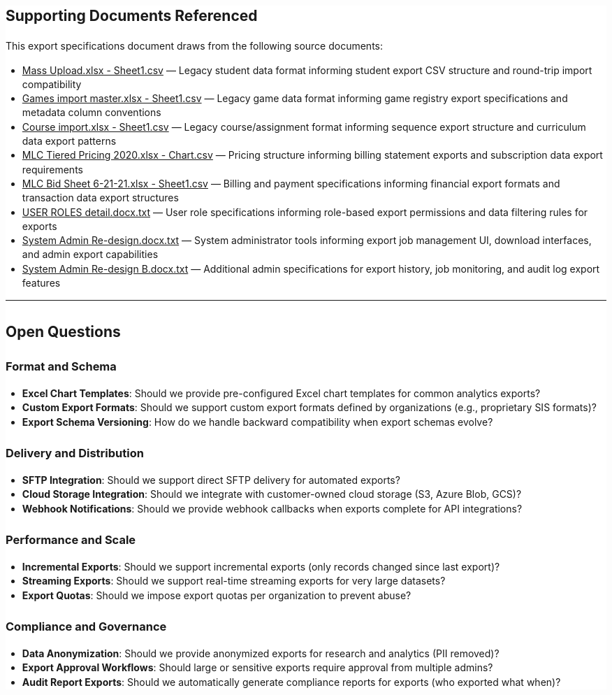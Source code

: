 ## Supporting Documents Referenced

This export specifications document draws from the following source documents:

- [Mass Upload.xlsx - Sheet1.csv](../00-ORIG-CONTEXT/Mass%20Upload.xlsx%20-%20Sheet1.csv) — Legacy student data format informing student export CSV structure and round-trip import compatibility
- [Games import master.xlsx - Sheet1.csv](../00-ORIG-CONTEXT/Games%20import%20master.xlsx%20-%20Sheet1.csv) — Legacy game data format informing game registry export specifications and metadata column conventions
- [Course import.xlsx - Sheet1.csv](../00-ORIG-CONTEXT/Course%20import.xlsx%20-%20Sheet1.csv) — Legacy course/assignment format informing sequence export structure and curriculum data export patterns
- [MLC Tiered Pricing 2020.xlsx - Chart.csv](../00-ORIG-CONTEXT/MLC%20Tiered%20Pricing%202020.xlsx%20-%20Chart.csv) — Pricing structure informing billing statement exports and subscription data export requirements
- [MLC Bid Sheet 6-21-21.xlsx - Sheet1.csv](../00-ORIG-CONTEXT/MLC%20Bid%20Sheet%206-21-21.xlsx%20-%20Sheet1.csv) — Billing and payment specifications informing financial export formats and transaction data export structures
- [USER ROLES detail.docx.txt](../00-ORIG-CONTEXT/USER%20ROLES%20detail.docx.txt) — User role specifications informing role-based export permissions and data filtering rules for exports
- [System Admin Re-design.docx.txt](../00-ORIG-CONTEXT/System%20Admin%20Re-design.docx.txt) — System administrator tools informing export job management UI, download interfaces, and admin export capabilities
- [System Admin Re-design B.docx.txt](../00-ORIG-CONTEXT/System%20Admin%20Re-design%20B.docx.txt) — Additional admin specifications for export history, job monitoring, and audit log export features

---

## Open Questions

### Format and Schema
- **Excel Chart Templates**: Should we provide pre-configured Excel chart templates for common analytics exports?
- **Custom Export Formats**: Should we support custom export formats defined by organizations (e.g., proprietary SIS formats)?
- **Export Schema Versioning**: How do we handle backward compatibility when export schemas evolve?

### Delivery and Distribution
- **SFTP Integration**: Should we support direct SFTP delivery for automated exports?
- **Cloud Storage Integration**: Should we integrate with customer-owned cloud storage (S3, Azure Blob, GCS)?
- **Webhook Notifications**: Should we provide webhook callbacks when exports complete for API integrations?

### Performance and Scale
- **Incremental Exports**: Should we support incremental exports (only records changed since last export)?
- **Streaming Exports**: Should we support real-time streaming exports for very large datasets?
- **Export Quotas**: Should we impose export quotas per organization to prevent abuse?

### Compliance and Governance
- **Data Anonymization**: Should we provide anonymized exports for research and analytics (PII removed)?
- **Export Approval Workflows**: Should large or sensitive exports require approval from multiple admins?
- **Audit Report Exports**: Should we automatically generate compliance reports for exports (who exported what when)?
